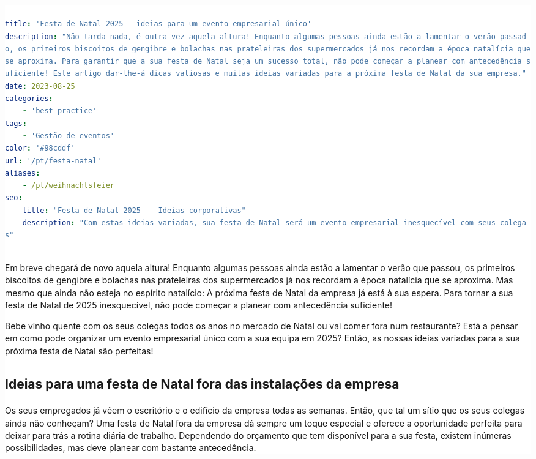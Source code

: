 ```yaml
---
title: 'Festa de Natal 2025 - ideias para um evento empresarial único'
description: "Não tarda nada, é outra vez aquela altura! Enquanto algumas pessoas ainda estão a lamentar o verão passado, os primeiros biscoitos de gengibre e bolachas nas prateleiras dos supermercados já nos recordam a época natalícia que se aproxima. Para garantir que a sua festa de Natal seja um sucesso total, não pode começar a planear com antecedência suficiente! Este artigo dar-lhe-á dicas valiosas e muitas ideias variadas para a próxima festa de Natal da sua empresa."
date: 2023-08-25
categories:
    - 'best-practice'
tags: 
    - 'Gestão de eventos'
color: '#98cddf'
url: '/pt/festa-natal'
aliases:
    - /pt/weihnachtsfeier
seo:
    title: "Festa de Natal 2025 –  Ideias corporativas"
    description: "Com estas ideias variadas, sua festa de Natal será um evento empresarial inesquecível com seus colegas"
---
```


Em breve chegará de novo aquela altura! Enquanto algumas pessoas ainda estão a lamentar o verão que passou, os primeiros biscoitos de gengibre e bolachas nas prateleiras dos supermercados já nos recordam a época natalícia que se aproxima. Mas mesmo que ainda não esteja no espírito natalício: A próxima festa de Natal da empresa já está à sua espera. Para tornar a sua festa de Natal de 2025 inesquecível, não pode começar a planear com antecedência suficiente!

Bebe vinho quente com os seus colegas todos os anos no mercado de Natal ou vai comer fora num restaurante? Está a pensar em como pode organizar um evento empresarial único com a sua equipa em 2025? Então, as nossas ideias variadas para a sua próxima festa de Natal são perfeitas!

## Ideias para uma festa de Natal fora das instalações da empresa

Os seus empregados já vêem o escritório e o edifício da empresa todas as semanas. Então, que tal um sítio que os seus colegas ainda não conheçam? Uma festa de Natal fora da empresa dá sempre um toque especial e oferece a oportunidade perfeita para deixar para trás a rotina diária de trabalho. Dependendo do orçamento que tem disponível para a sua festa, existem inúmeras possibilidades, mas deve planear com bastante antecedência.
